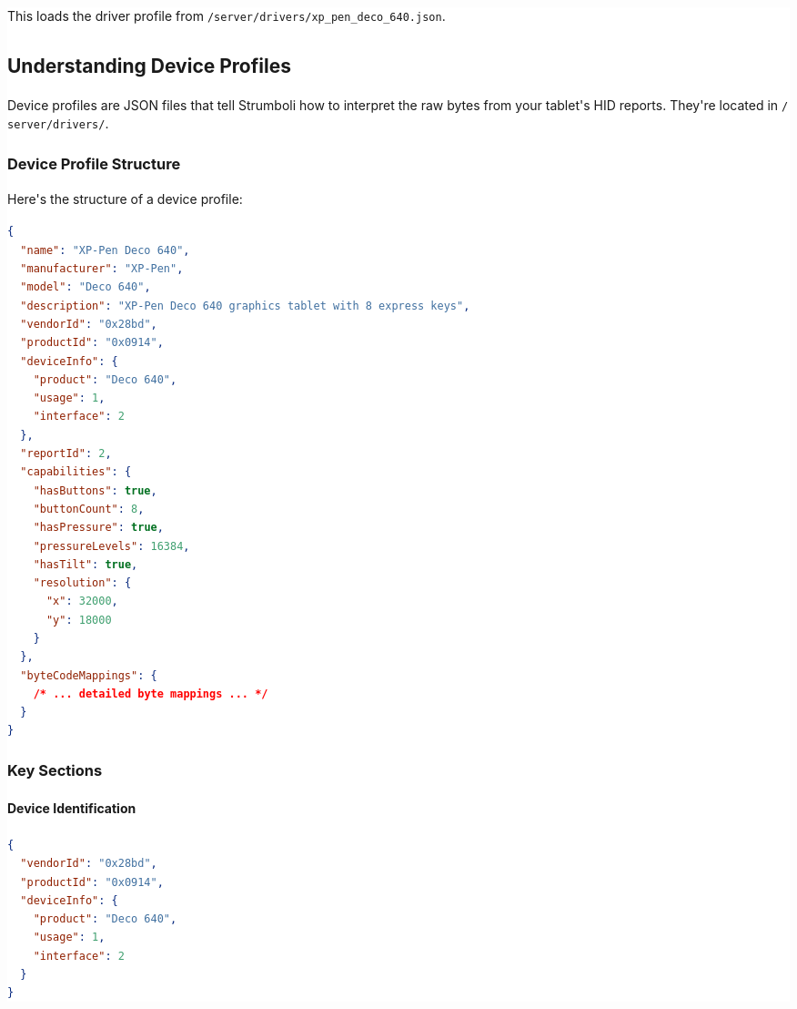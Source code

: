This loads the driver profile from `/server/drivers/xp_pen_deco_640.json`.

## Understanding Device Profiles

Device profiles are JSON files that tell Strumboli how to interpret the raw bytes from your tablet's HID reports. They're located in `/server/drivers/`.

### Device Profile Structure

Here's the structure of a device profile:

```json
{
  "name": "XP-Pen Deco 640",
  "manufacturer": "XP-Pen",
  "model": "Deco 640",
  "description": "XP-Pen Deco 640 graphics tablet with 8 express keys",
  "vendorId": "0x28bd",
  "productId": "0x0914",
  "deviceInfo": {
    "product": "Deco 640",
    "usage": 1,
    "interface": 2
  },
  "reportId": 2,
  "capabilities": {
    "hasButtons": true,
    "buttonCount": 8,
    "hasPressure": true,
    "pressureLevels": 16384,
    "hasTilt": true,
    "resolution": {
      "x": 32000,
      "y": 18000
    }
  },
  "byteCodeMappings": {
    /* ... detailed byte mappings ... */
  }
}
```

### Key Sections

#### Device Identification

```json
{
  "vendorId": "0x28bd",
  "productId": "0x0914",
  "deviceInfo": {
    "product": "Deco 640",
    "usage": 1,
    "interface": 2
  }
}
```
